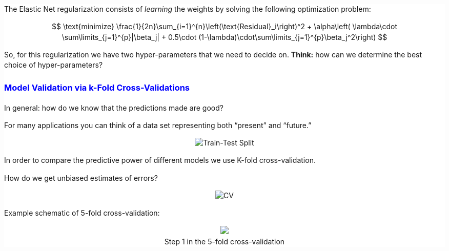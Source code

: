 The Elastic Net regularization consists of *learning* the weights by solving the following optimization problem:

$$
\text{minimize} \frac{1}{2n}\sum_{i=1}^{n}\left(\text{Residual}_i\right)^2 + \alpha\left( \lambda\cdot \sum\limits_{j=1}^{p}|\beta_j| + 0.5\cdot (1-\lambda)\cdot\sum\limits_{j=1}^{p}\beta_j^2\right)
$$

So, for this regularization we have two hyper-parameters that we need to decide on. **Think:** how can we determine the best choice of hyper-parameters?

### <font color= 'blue'> Model Validation via k-Fold Cross-Validations</font>

In general: how do we know that the predictions made are good?

For many applications you can think of a data set representing both “present” and “future.”

<figure>
<center>
<img src="https://i.imgur.com/sWRVXjk.png" width='550px' title="Train-Test Split" />
</center>
</figure>



In order to compare the predictive power of different models we use K-fold cross-validation.

How do we get unbiased estimates of errors?

<figure>
<center>
<img src="https://i.imgur.com/LCNRuF3.png" width='550px' title="CV" />
</center>
</figure>

Example schematic of 5-fold cross-validation:


<figure>
<center>
<img src='https://i.imgur.com/SzeE4st.png'
width='550px' />
<figcaption>Step 1 in the 5-fold cross-validation</figcaption></center>
</figure>
